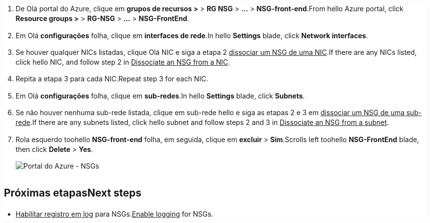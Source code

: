 1. <span data-ttu-id="05969-192">De Olá portal do Azure, clique em **grupos de recursos >** > **RG NSG** > **...**   >  **NSG-front-end**.</span><span class="sxs-lookup"><span data-stu-id="05969-192">From hello Azure portal, click **Resource groups >** > **RG-NSG** > **...** > **NSG-FrontEnd**.</span></span>
2. <span data-ttu-id="05969-193">Em Olá **configurações** folha, clique em **interfaces de rede**.</span><span class="sxs-lookup"><span data-stu-id="05969-193">In hello **Settings** blade, click **Network interfaces**.</span></span>
3. <span data-ttu-id="05969-194">Se houver qualquer NICs listadas, clique Olá NIC e siga a etapa 2 [dissociar um NSG de uma NIC](#Dissociate-an-NSG-from-a-NIC).</span><span class="sxs-lookup"><span data-stu-id="05969-194">If there are any NICs listed, click hello NIC, and follow step 2 in [Dissociate an NSG from a NIC](#Dissociate-an-NSG-from-a-NIC).</span></span>
4. <span data-ttu-id="05969-195">Repita a etapa 3 para cada NIC.</span><span class="sxs-lookup"><span data-stu-id="05969-195">Repeat step 3 for each NIC.</span></span>
5. <span data-ttu-id="05969-196">Em Olá **configurações** folha, clique em **sub-redes**.</span><span class="sxs-lookup"><span data-stu-id="05969-196">In hello **Settings** blade, click **Subnets**.</span></span>
6. <span data-ttu-id="05969-197">Se não houver nenhuma sub-rede listada, clique em sub-rede hello e siga as etapas 2 e 3 em [dissociar um NSG de uma sub-rede](#Dissociate-an-NSG-from-a-subnet).</span><span class="sxs-lookup"><span data-stu-id="05969-197">If there are any subnets listed, click hello subnet and follow steps 2 and 3 in [Dissociate an NSG from a subnet](#Dissociate-an-NSG-from-a-subnet).</span></span>
7. <span data-ttu-id="05969-198">Rola esquerdo toohello **NSG-front-end** folha, em seguida, clique em **excluir** > **Sim**.</span><span class="sxs-lookup"><span data-stu-id="05969-198">Scrolls left toohello **NSG-FrontEnd** blade, then click **Delete** > **Yes**.</span></span>

    ![Portal do Azure - NSGs](./media/virtual-network-manage-nsg-arm-portal/figure16.png)

## <a name="next-steps"></a><span data-ttu-id="05969-200">Próximas etapas</span><span class="sxs-lookup"><span data-stu-id="05969-200">Next steps</span></span>
* <span data-ttu-id="05969-201">[Habilitar registro em log](virtual-network-nsg-manage-log.md) para NSGs.</span><span class="sxs-lookup"><span data-stu-id="05969-201">[Enable logging](virtual-network-nsg-manage-log.md) for NSGs.</span></span>
